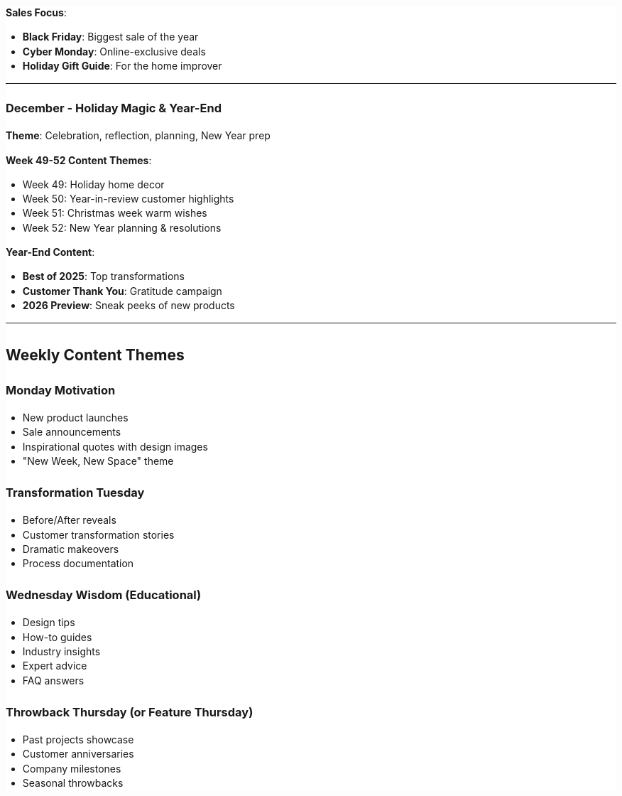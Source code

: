 **Sales Focus**:
- **Black Friday**: Biggest sale of the year
- **Cyber Monday**: Online-exclusive deals
- **Holiday Gift Guide**: For the home improver

---

### December - Holiday Magic & Year-End

**Theme**: Celebration, reflection, planning, New Year prep

**Week 49-52 Content Themes**:
- Week 49: Holiday home decor
- Week 50: Year-in-review customer highlights
- Week 51: Christmas week warm wishes
- Week 52: New Year planning & resolutions

**Year-End Content**:
- **Best of 2025**: Top transformations
- **Customer Thank You**: Gratitude campaign
- **2026 Preview**: Sneak peeks of new products

---

## Weekly Content Themes

### **Monday Motivation**
- New product launches
- Sale announcements
- Inspirational quotes with design images
- "New Week, New Space" theme

### **Transformation Tuesday**
- Before/After reveals
- Customer transformation stories
- Dramatic makeovers
- Process documentation

### **Wednesday Wisdom** (Educational)
- Design tips
- How-to guides
- Industry insights
- Expert advice
- FAQ answers

### **Throwback Thursday** (or Feature Thursday)
- Past projects showcase
- Customer anniversaries
- Company milestones
- Seasonal throwbacks
